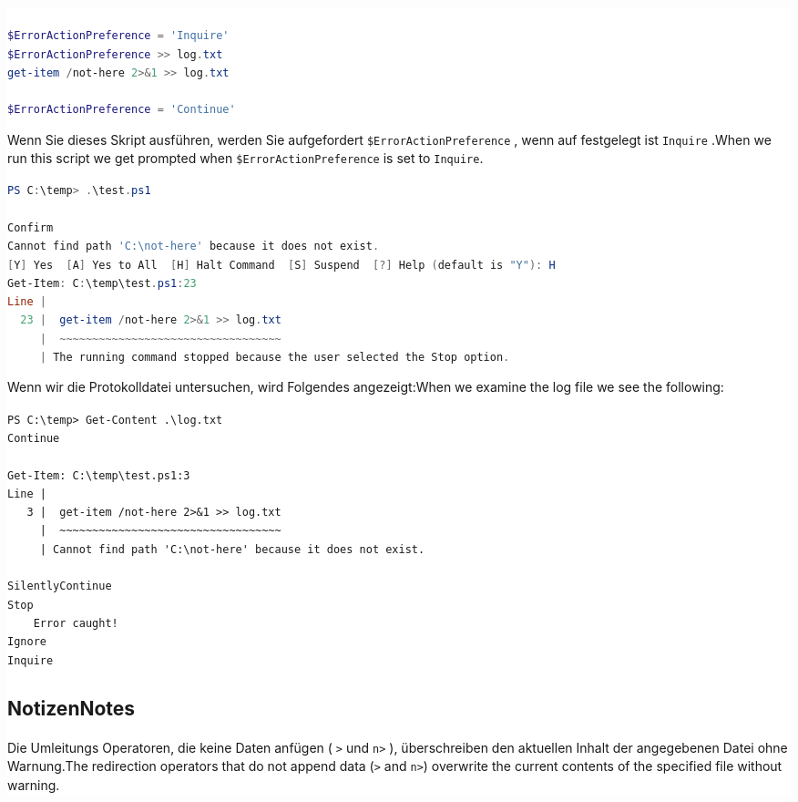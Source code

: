 ```powershell

$ErrorActionPreference = 'Inquire'
$ErrorActionPreference >> log.txt
get-item /not-here 2>&1 >> log.txt

$ErrorActionPreference = 'Continue'
```

<span data-ttu-id="45af7-175">Wenn Sie dieses Skript ausführen, werden Sie aufgefordert `$ErrorActionPreference` , wenn auf festgelegt ist `Inquire` .</span><span class="sxs-lookup"><span data-stu-id="45af7-175">When we run this script we get prompted when `$ErrorActionPreference` is set to `Inquire`.</span></span>

```powershell
PS C:\temp> .\test.ps1

Confirm
Cannot find path 'C:\not-here' because it does not exist.
[Y] Yes  [A] Yes to All  [H] Halt Command  [S] Suspend  [?] Help (default is "Y"): H
Get-Item: C:\temp\test.ps1:23
Line |
  23 |  get-item /not-here 2>&1 >> log.txt
     |  ~~~~~~~~~~~~~~~~~~~~~~~~~~~~~~~~~~
     | The running command stopped because the user selected the Stop option.
```

<span data-ttu-id="45af7-176">Wenn wir die Protokolldatei untersuchen, wird Folgendes angezeigt:</span><span class="sxs-lookup"><span data-stu-id="45af7-176">When we examine the log file we see the following:</span></span>

```
PS C:\temp> Get-Content .\log.txt
Continue

Get-Item: C:\temp\test.ps1:3
Line |
   3 |  get-item /not-here 2>&1 >> log.txt
     |  ~~~~~~~~~~~~~~~~~~~~~~~~~~~~~~~~~~
     | Cannot find path 'C:\not-here' because it does not exist.

SilentlyContinue
Stop
    Error caught!
Ignore
Inquire
```

## <a name="notes"></a><span data-ttu-id="45af7-177">Notizen</span><span class="sxs-lookup"><span data-stu-id="45af7-177">Notes</span></span>

<span data-ttu-id="45af7-178">Die Umleitungs Operatoren, die keine Daten anfügen ( `>` und `n>` ), überschreiben den aktuellen Inhalt der angegebenen Datei ohne Warnung.</span><span class="sxs-lookup"><span data-stu-id="45af7-178">The redirection operators that do not append data (`>` and `n>`) overwrite the current contents of the specified file without warning.</span></span>
